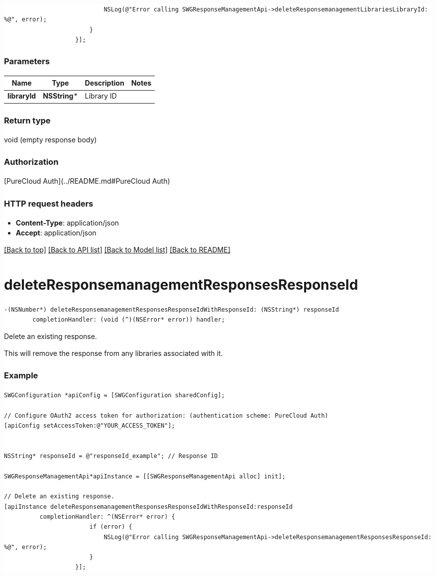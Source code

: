 ```objc
                            NSLog(@"Error calling SWGResponseManagementApi->deleteResponsemanagementLibrariesLibraryId: %@", error);
                        }
                    }];
```

### Parameters

Name | Type | Description  | Notes
------------- | ------------- | ------------- | -------------
 **libraryId** | **NSString***| Library ID | 

### Return type

void (empty response body)

### Authorization

[PureCloud Auth](../README.md#PureCloud Auth)

### HTTP request headers

 - **Content-Type**: application/json
 - **Accept**: application/json

[[Back to top]](#) [[Back to API list]](../README.md#documentation-for-api-endpoints) [[Back to Model list]](../README.md#documentation-for-models) [[Back to README]](../README.md)

# **deleteResponsemanagementResponsesResponseId**
```objc
-(NSNumber*) deleteResponsemanagementResponsesResponseIdWithResponseId: (NSString*) responseId
        completionHandler: (void (^)(NSError* error)) handler;
```

Delete an existing response.

This will remove the response from any libraries associated with it.

### Example 
```objc
SWGConfiguration *apiConfig = [SWGConfiguration sharedConfig];

// Configure OAuth2 access token for authorization: (authentication scheme: PureCloud Auth)
[apiConfig setAccessToken:@"YOUR_ACCESS_TOKEN"];


NSString* responseId = @"responseId_example"; // Response ID

SWGResponseManagementApi*apiInstance = [[SWGResponseManagementApi alloc] init];

// Delete an existing response.
[apiInstance deleteResponsemanagementResponsesResponseIdWithResponseId:responseId
          completionHandler: ^(NSError* error) {
                        if (error) {
                            NSLog(@"Error calling SWGResponseManagementApi->deleteResponsemanagementResponsesResponseId: %@", error);
                        }
                    }];
```
